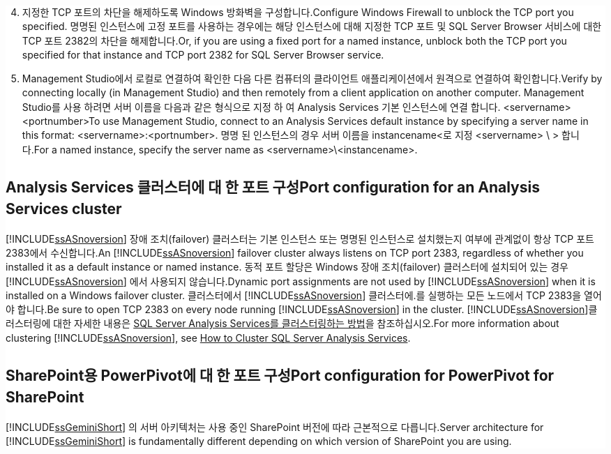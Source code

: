 4.  <span data-ttu-id="66a61-249">지정한 TCP 포트의 차단을 해제하도록 Windows 방화벽을 구성합니다.</span><span class="sxs-lookup"><span data-stu-id="66a61-249">Configure Windows Firewall to unblock the TCP port you specified.</span></span> <span data-ttu-id="66a61-250">명명된 인스턴스에 고정 포트를 사용하는 경우에는 해당 인스턴스에 대해 지정한 TCP 포트 및 SQL Server Browser 서비스에 대한 TCP 포트 2382의 차단을 해제합니다.</span><span class="sxs-lookup"><span data-stu-id="66a61-250">Or, if you are using a fixed port for a named instance, unblock both the TCP port you specified for that instance and TCP port 2382 for SQL Server Browser service.</span></span>  
  
5.  <span data-ttu-id="66a61-251">Management Studio에서 로컬로 연결하여 확인한 다음 다른 컴퓨터의 클라이언트 애플리케이션에서 원격으로 연결하여 확인합니다.</span><span class="sxs-lookup"><span data-stu-id="66a61-251">Verify by connecting locally (in Management Studio) and then remotely from a client application on another computer.</span></span> <span data-ttu-id="66a61-252">Management Studio를 사용 하려면 서버 이름을 다음과 같은 형식으로 지정 하 여 Analysis Services 기본 인스턴스에 연결 합니다. \<servername> \<portnumber></span><span class="sxs-lookup"><span data-stu-id="66a61-252">To use Management Studio, connect to an Analysis Services default instance by specifying a server name in this format: \<servername>:\<portnumber>.</span></span> <span data-ttu-id="66a61-253">명명 된 인스턴스의 경우 서버 이름을 instancename<로 지정 \<servername> \\ \> 합니다.</span><span class="sxs-lookup"><span data-stu-id="66a61-253">For a named instance, specify the server name as \<servername>\\<instancename\>.</span></span>  
  
##  <a name="port-configuration-for-an-analysis-services-cluster"></a><a name="bkmk_cluster"></a><span data-ttu-id="66a61-254">Analysis Services 클러스터에 대 한 포트 구성</span><span class="sxs-lookup"><span data-stu-id="66a61-254">Port configuration for an Analysis Services cluster</span></span>  
 <span data-ttu-id="66a61-255">[!INCLUDE[ssASnoversion](../../includes/ssasnoversion-md.md)] 장애 조치(failover) 클러스터는 기본 인스턴스 또는 명명된 인스턴스로 설치했는지 여부에 관계없이 항상 TCP 포트 2383에서 수신합니다.</span><span class="sxs-lookup"><span data-stu-id="66a61-255">An [!INCLUDE[ssASnoversion](../../includes/ssasnoversion-md.md)] failover cluster always listens on TCP port 2383, regardless of whether you installed it as a default instance or named instance.</span></span> <span data-ttu-id="66a61-256">동적 포트 할당은 Windows 장애 조치(failover) 클러스터에 설치되어 있는 경우 [!INCLUDE[ssASnoversion](../../includes/ssasnoversion-md.md)] 에서 사용되지 않습니다.</span><span class="sxs-lookup"><span data-stu-id="66a61-256">Dynamic port assignments are not used by [!INCLUDE[ssASnoversion](../../includes/ssasnoversion-md.md)] when it is installed on a Windows failover cluster.</span></span> <span data-ttu-id="66a61-257">클러스터에서 [!INCLUDE[ssASnoversion](../../includes/ssasnoversion-md.md)] 클러스터에.를 실행하는 모든 노드에서 TCP 2383을 열어야 합니다.</span><span class="sxs-lookup"><span data-stu-id="66a61-257">Be sure to open TCP 2383 on every node running [!INCLUDE[ssASnoversion](../../includes/ssasnoversion-md.md)] in the cluster.</span></span> <span data-ttu-id="66a61-258">[!INCLUDE[ssASnoversion](../../includes/ssasnoversion-md.md)]클러스터링에 대한 자세한 내용은 [SQL Server Analysis Services를 클러스터링하는 방법](https://go.microsoft.com/fwlink/p/?LinkId=396548)을 참조하십시오.</span><span class="sxs-lookup"><span data-stu-id="66a61-258">For more information about clustering [!INCLUDE[ssASnoversion](../../includes/ssasnoversion-md.md)], see [How to Cluster SQL Server Analysis Services](https://go.microsoft.com/fwlink/p/?LinkId=396548).</span></span>  
  
##  <a name="port-configuration-for-powerpivot-for-sharepoint"></a><a name="bkmk_powerpivot"></a><span data-ttu-id="66a61-259">SharePoint용 PowerPivot에 대 한 포트 구성</span><span class="sxs-lookup"><span data-stu-id="66a61-259">Port configuration for PowerPivot for SharePoint</span></span>  
 <span data-ttu-id="66a61-260">[!INCLUDE[ssGeminiShort](../../includes/ssgeminishort-md.md)] 의 서버 아키텍처는 사용 중인 SharePoint 버전에 따라 근본적으로 다릅니다.</span><span class="sxs-lookup"><span data-stu-id="66a61-260">Server architecture for [!INCLUDE[ssGeminiShort](../../includes/ssgeminishort-md.md)] is fundamentally different depending on which version of SharePoint you are using.</span></span>  
  